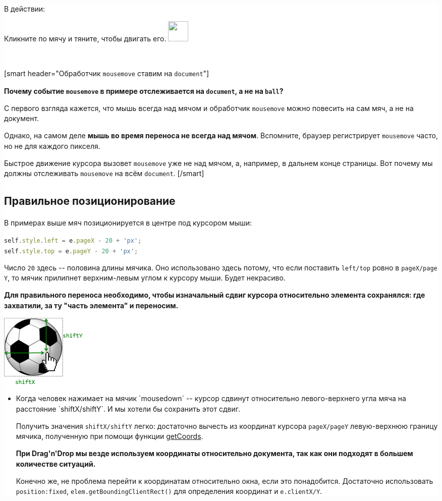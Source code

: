 В действии:

<div style="height:80px">
Кликните по мячу и тяните, чтобы двигать его.
<img src="//js.cx/clipart/ball.gif" style="cursor:pointer"  width="40" height="40" id="ball2">
</div>

[smart header="Обработчик `mousemove` ставим на `document`"]

**Почему событие `mousemove` в примере отслеживается на `document`, а не на `ball`?**

С первого взгляда кажется, что мышь всегда над мячом и обработчик `mousemove` можно повесить на сам мяч, а не на документ. 

Однако, на самом деле **мышь во время переноса не всегда над мячом**. Вспомните, браузер регистрирует `mousemove` часто, но не для каждого пикселя. 

Быстрое движение курсора вызовет `mousemove` уже не над мячом, а, например, в дальнем конце страницы. 
Вот почему мы должны отслеживать `mousemove` на всём `document`.
[/smart]

## Правильное позиционирование

В примерах выше мяч позиционируется в центре под курсором мыши:

```js
self.style.left = e.pageX - 20 + 'px';
self.style.top = e.pageY - 20 + 'px';
```

Число `20` здесь -- половина длины мячика. Оно использовано здесь потому, что если поставить `left/top` ровно в `pageX/pageY`, то мячик прилипнет верхним-левым углом к курсору мыши. Будет некрасиво.

**Для правильного переноса необходимо, чтобы изначальный сдвиг курсора относительно элемента сохранялся: где захватили, за ту "часть элемента" и переносим.**

<img src="ball_shift.png">

<ul>
<li>Когда человек нажимает на мячик `mousedown` -- курсор сдвинут относительно левого-верхнего угла мяча на расстояние `shiftX/shiftY`. И мы хотели бы сохранить этот сдвиг.

Получить значения `shiftX/shiftY` легко: достаточно вычесть из координат курсора `pageX/pageY` левую-верхнюю границу мячика, полученную при помощи функции [getCoords](#getCoords).

**При Drag'n'Drop мы везде используем координаты относительно документа, так как они подходят в большем количестве ситуаций.**

Конечно же, не проблема перейти к координатам относительно окна, если это понадобится. Достаточно использовать `position:fixed`, `elem.getBoundingClientRect()` для определения координат и `e.clientX/Y`.
